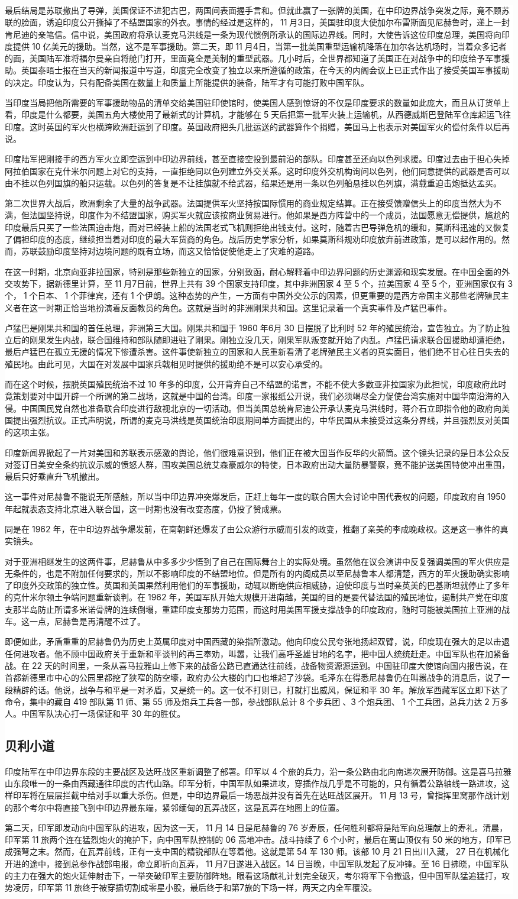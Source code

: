 最后结局是苏联撤出了导弹，美国保证不进犯古巴，两国间表面握手言和。但就此赢了一张牌的美国，在中印边界战争突发之际，竟不顾苏联的脸面，诱迫印度公开撕掉了不结盟国家的外衣。事情的经过是这样的， 11 月3日，美国驻印度大使加尔布雷斯面见尼赫鲁时，递上一封肯尼迪的亲笔信。信中说，美国政府将承认麦克马洪线是一条为现代惯例所承认的国际边界线。同时，大使告诉这位印度总理，美国将向印度提供 10 亿美元的援助。当然，这不是军事援助。第二天，即 11 月4日，当第一批美国重型运输机降落在加尔各达机场时，当着众多记者的面，美国陆军准将福尔曼亲自将舱门打开，里面竟全是美制的重型武器。几小时后，全世界都知道了美国正在对战争中的印度给予军事援助。英国泰晤士报在当天的新闻报道中写道，印度完全改变了独立以来所遵循的政策，在今天的内阁会议上已正式作出了接受美国军事援助的决定。印度认为，只有配备美国在数量上和质量上所能提供的装备，陆军才有可能打败中国军队。

当印度当局把他所需要的军事援助物品的清单交给美国驻印使馆时，使美国人感到惊讶的不仅是印度要求的数量如此庞大，而且从订货单上看，印度是什么都要，美国五角大楼使用了最新式的计算机，才能够在 5 天后把第一批军火装上运输机，从西德威斯巴登陆军仓库起运飞往印度。这时英国的军火也横跨欧洲赶运到了印度。英国政府把头几批运送的武器算作个捐赠，美国马上也表示对美国军火的偿付条件以后再说。

印度陆军把刚接手的西方军火立即空运到中印边界前线，甚至直接空投到最前沿的部队。印度甚至还向以色列求援。印度过去由于担心失掉阿拉伯国家在克什米尔问题上对它的支持，一直拒绝同以色列建立外交关系。这时印度外交机构询问以色列，他们同意提供的武器是否可以由不挂以色列国旗的船只运载。以色列的答复是不让挂旗就不给武器，结果还是用一条以色列船悬挂以色列旗，满载重迫击炮抵达孟买。

第二次世界大战后，欧洲剩余了大量的战争武器。法国提供军火坚持按国际惯用的商业规定结算。正在接受馈赠信头上的印度当然大为不满，但法国坚持说，印度作为不结盟国家，购买军火就应该按商业贸易进行。他如果是西方阵营中的一个成员，法国愿意无偿提供，尴尬的印度最后只买了一些法国迫击炮，而对已经装上船的法国老式飞机则拒绝出钱支付。这时，随着古巴导弹危机的缓和，莫斯科迅速的又恢复了偏袒印度的态度，继续担当着对印度的最大军货商的角色。战后历史学家分析，如果莫斯科规劝印度放弃前进政策，是可以起作用的。然而，苏联鼓励印度坚持对边境问题的既有立场，而这又恰恰促使他走上了灾难的道路。

在这一时期，北京向亚非拉国家，特别是那些新独立的国家，分别致函，耐心解释着中印边界问题的历史渊源和现实发展。在中国全面的外交攻势下，据新德里计算，至 11 月7日前，世界上共有 39 个国家支持印度，其中非洲国家 4 至 5 个，拉美国家 4 至 5 个，亚洲国家仅有 3 个， 1 个日本、 1 个菲律宾，还有 1 个伊朗。这种态势的产生，一方面有中国外交公示的因素，但更重要的是西方帝国主义那些老牌殖民主义者在这一时期正恰当地扮演着反面教员的角色。这就是当时的非洲刚果共和国。这里记录着一个真实事件及卢猛巴事件。

卢猛巴是刚果共和国的首任总理，非洲第三大国。刚果共和国于 1960 年6月 30 日摆脱了比利时 52 年的殖民统治，宣告独立。为了防止独立后的刚果发生内战，联合国维持和部队随即进驻了刚果。刚独立没几天，刚果军队叛变就开始了内乱。卢猛巴请求联合国援助却遭拒绝，最后卢猛巴在孤立无援的情况下惨遭杀害。这件事使新独立的国家和人民重新看清了老牌殖民主义者的真实面目，他们绝不甘心往日失去的殖民地。由此可见，大国在对发展中国家兵戟相见时提供的援助绝不是可以安心承受的。

而在这个时候，摆脱英国殖民统治不过 10 年多的印度，公开背弃自己不结盟的诺言，不能不使大多数亚非拉国家为此担忧，印度政府此时竟策划要对中国开辟一个所谓的第二战场，这就是中国的台湾。印度一家报纸公开说，我们必须竭尽全力促使台湾实施对中国华南沿海的入侵。中国国民党自然也准备联合印度进行敌视北京的一切活动。但当美国总统肯尼迪公开承认麦克马洪线时，蒋介石立即指令他的政府向美国提出强烈抗议。正式声明说，所谓的麦克马洪线是英国统治印度期间单方面提出的，中华民国从未接受过这条分界线，并且强烈反对美国的这项主张。

印度新闻界掀起了一片对美国和苏联表示感激的舆论，他们很难意识到，他们正在被大国当作反华的火箭筒。这个镜头记录的是日本公众反对签订日美安全条约抗议示威的愤怒人群，围攻美国总统艾森豪威尔的特使，日本政府出动大量防暴警察，竟不能护送美国特使冲出重围，最后只好乘直升飞机撤出。

这一事件对尼赫鲁不能说无所感触，所以当中印边界冲突爆发后，正赶上每年一度的联合国大会讨论中国代表权的问题，印度政府自 1950 年起就表态支持北京进入联合国，这一时期也没有改变态度，仍投了赞成票。

同是在 1962 年，在中印边界战争爆发前，在南朝鲜还爆发了由公众游行示威而引发的政变，推翻了亲美的李成晚政权。这是这一事件的真实镜头。

对于亚洲相继发生的这两件事，尼赫鲁从中多多少少悟到了自己在国际舞台上的实际处境。虽然他在议会演讲中反复强调美国的军火供应是无条件的，也是不附加任何要求的，所以不影响印度的不结盟地位。但是所有的内阁成员以至尼赫鲁本人都清楚，西方的军火援助确实影响了印度外交政策的独立性。英国和美国果然利用他们的军事援助，动辄以断绝供应相威胁，迫使印度与当时亲英美的巴基斯坦就停止了多年的克什米尔领土争端问题重新谈判。在 1962 年，美国军队开始大规模开进南越，美国的目的是要代替法国的殖民地位，遏制共产党在印度支那半岛防止所谓多米诺骨牌的连续倒塌，重建印度支那势力范围，而这时用美国军援支撑战争的印度政府，随时可能被美国拉上亚洲的战车。这一点，尼赫鲁是再清醒不过了。

即便如此，矛盾重重的尼赫鲁仍为历史上英属印度对中国西藏的染指所激动。他向印度公民夸张地扬起双臂，说，印度现在强大的足以击退任何进攻者。他不顾中国政府关于重新和平谈判的再三奉劝，叫嚣，让我们高呼圣雄甘地的名字，把中国人统统赶走。中国军队也在加紧备战。在 22 天的时间里，一条从喜马拉雅山上修下来的战备公路已直通达往前线，战备物资源源运到。中国驻印度大使馆向国内报告说，在首都新德里市中心的公园里都挖了狭窄的防空壕，政府办公大楼的门口也堆起了沙袋。毛泽东在得悉尼赫鲁仍在叫嚣战争的消息后，说了一段精辟的话。他说，战争与和平是一对矛盾，又是统一的。这一仗不打则已，打就打出威风，保证和平 30 年。解放军西藏军区立即下达了命令，集中的藏自 419 部队第 11 师、第 55 师及炮兵工兵各一部，参战部队总计 8 个步兵团 、3 个炮兵团、 1 个工兵团，总兵力达 2 万多人。中国军队决心打一场保证和平 30 年的胜仗。

## 贝利小道

印度陆军在中印边界东段的主要战区及达旺战区重新调整了部署。印军以 4 个旅的兵力，沿一条公路由北向南递次展开防御。这是喜马拉雅山东段唯一的一条由西藏通往印度的古代山路。印军分析，中国军队如果进攻，穿插作战几乎是不可能的，只有循着公路轴线一路进攻，这样印军将在层层拦截中给对手以重大杀伤。但是，中印边界最后一场恶战并没有首先在达旺战区展开。 11 月 13 号，曾指挥里窝那作战计划的那个考尔中将直接飞到中印边界最东端，紧邻缅甸的瓦弄战区，这是瓦弄在地图上的位置。

第二天，印军即发动向中国军队的进攻，因为这一天， 11 月 14 日是尼赫鲁的 76 岁寿辰，任何胜利都将是陆军向总理献上的寿礼。清晨，印军第 11 旅两个连在猛烈炮火的掩护下，向中国军队控制的 06 高地冲击。战斗持续了 6 个小时，最后在离山顶仅有 50 米的地方，印军已成强弩之末。然而，在瓦弄前线，正有一支中国的精锐部队在等着他。这就是第 54 军 130 师。该部 10 月 21 日出川入藏， 27 日在机械化开进的途中，接到总参作战部电报，命立即折向瓦弄， 11 月7日遂进入战区。14 日当晚，中国军队发起了反冲锋。至 16 日拂晓，中国军队的主力在强大的炮火延伸射击下，一举突破印军主要防御阵地。眼看这场献礼计划完全破灭，考尔将军下令撤退，但中国军队猛追猛打，攻势凌厉，印军第 11 旅终于被穿插切割成零星小股，最后终于和第7旅的下场一样，两天之内全军覆没。
